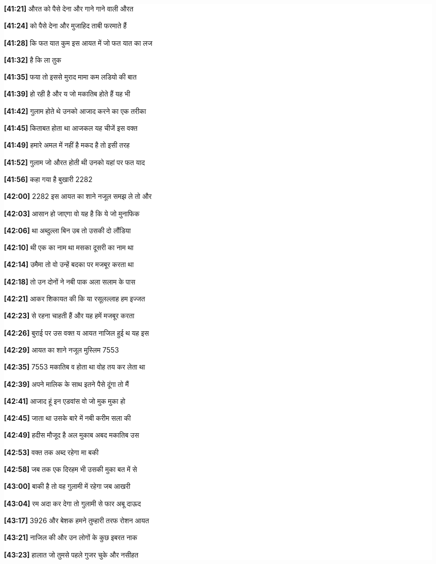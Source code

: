 **[41:21]** औरत को पैसे देना और गाने गाने वाली औरत

**[41:24]** को पैसे देना और मुजाहिद ताबी फरमाते हैं

**[41:28]** कि फत यात कुम इस आयत में जो फत यात का लज

**[41:32]** है कि ला तुक

**[41:35]** फया तो इससे मुराद मामा कम लडियो की बात

**[41:39]** हो रही है और य जो मकातिब होते हैं यह भी

**[41:42]** गुलाम होते थे उनको आजाद करने का एक तरीका

**[41:45]** किताबत होता था आजकल यह चीजें इस वक्त

**[41:49]** हमारे अमल में नहीं है मकद है तो इसी तरह

**[41:52]** गुलाम जो औरत होती थी उनको यहां पर फत याद

**[41:56]** कहा गया है बुखारी 2282

**[42:00]** 2282 इस आयत का शाने नजूल समझ ले तो और

**[42:03]** आसान हो जाएगा वो यह है कि ये जो मुनाफिक

**[42:06]** था अब्दुल्ला बिन उब तो उसकी दो लौंडिया

**[42:10]** थी एक का नाम था मसका दूसरी का नाम था

**[42:14]** उमैमा तो वो उन्हें बदका पर मजबूर करता था

**[42:18]** तो उन दोनों ने नबी पाक अला सलाम के पास

**[42:21]** आकर शिकायत की कि या रसूलल्लाह हम इज्जत

**[42:23]** से रहना चाहती हैं और यह हमें मजबूर करता

**[42:26]** बुराई पर उस वक्त य आयत नाजिल हुई थ यह इस

**[42:29]** आयत का शाने नजूल मुस्लिम 7553

**[42:35]** 7553 मकातिब व होता था वोह तय कर लेता था

**[42:39]** अपने मालिक के साथ इतने पैसे दूंगा तो मैं

**[42:41]** आजाद हूं इन एडवांस वो जो मुक मुका हो

**[42:45]** जाता था उसके बारे में नबी करीम सला की

**[42:49]** हदीस मौजूद है अल मुकाब अबद मकातिब उस

**[42:53]** वक्त तक अब्द रहेगा मा बकी

**[42:58]** जब तक एक दिरहम भी उसकी मुका बत में से

**[43:00]** बाकी है तो वह गुलामी में रहेगा जब आखरी

**[43:04]** रम अदा कर देगा तो गुलामी से फार अबू दाऊद

**[43:17]** 3926 और बेशक हमने तुम्हारी तरफ रोशन आयत

**[43:21]** नाजिल की और उन लोगों के कुछ इबरत नाक

**[43:23]** हालात जो तुमसे पहले गुजर चुके और नसीहत

